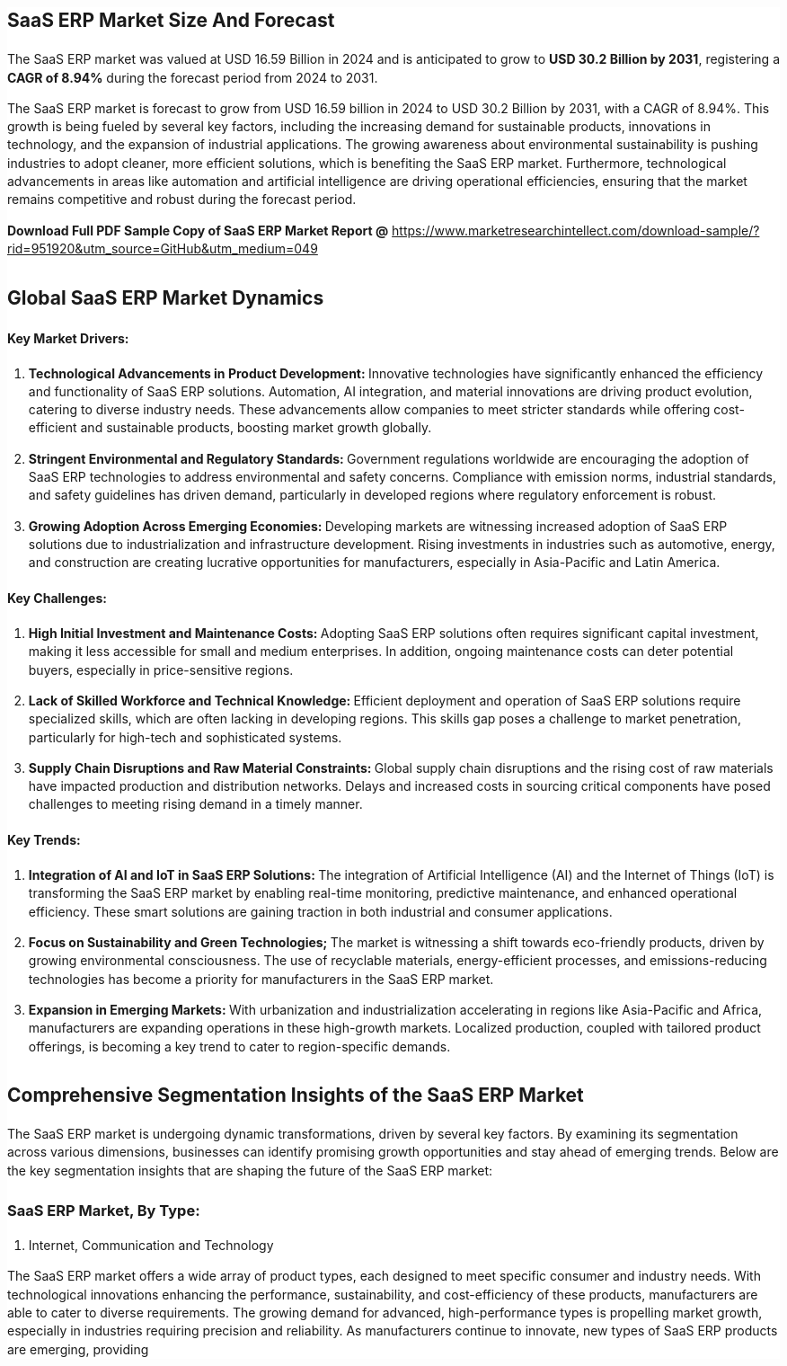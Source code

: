 <h2>SaaS ERP Market Size And Forecast</h2><p>The SaaS ERP market was valued at USD 16.59 Billion in 2024 and is anticipated to grow to <strong>USD 30.2 Billion by 2031</strong>, registering a <strong>CAGR of 8.94%</strong> during the forecast period from 2024 to 2031.</p><p>The SaaS ERP market is forecast to grow from USD 16.59 billion in 2024 to USD 30.2 Billion by 2031, with a CAGR of 8.94%. This growth is being fueled by several key factors, including the increasing demand for sustainable products, innovations in technology, and the expansion of industrial applications. The growing awareness about environmental sustainability is pushing industries to adopt cleaner, more efficient solutions, which is benefiting the SaaS ERP market. Furthermore, technological advancements in areas like automation and artificial intelligence are driving operational efficiencies, ensuring that the market remains competitive and robust during the forecast period.</p><p><strong>Download Full PDF Sample Copy of SaaS ERP Market Report @</strong>&nbsp;<a href="https://www.marketresearchintellect.com/download-sample/?rid=951920&amp;utm_source=GitHub&amp;utm_medium=049">https://www.marketresearchintellect.com/download-sample/?rid=951920&amp;utm_source=GitHub&amp;utm_medium=049</a></p><h2>Global SaaS ERP Market Dynamics</h2><h4><strong>Key Market Drivers:</strong></h4><ol><li><p><strong>Technological Advancements in Product Development:&nbsp;</strong>Innovative technologies have significantly enhanced the efficiency and functionality of SaaS ERP solutions. Automation, AI integration, and material innovations are driving product evolution, catering to diverse industry needs. These advancements allow companies to meet stricter standards while offering cost-efficient and sustainable products, boosting market growth globally.</p></li><li><p><strong>Stringent Environmental and Regulatory Standards:&nbsp;</strong>Government regulations worldwide are encouraging the adoption of SaaS ERP technologies to address environmental and safety concerns. Compliance with emission norms, industrial standards, and safety guidelines has driven demand, particularly in developed regions where regulatory enforcement is robust.</p></li><li><p><strong>Growing Adoption Across Emerging Economies:&nbsp;</strong>Developing markets are witnessing increased adoption of SaaS ERP solutions due to industrialization and infrastructure development. Rising investments in industries such as automotive, energy, and construction are creating lucrative opportunities for manufacturers, especially in Asia-Pacific and Latin America.</p></li></ol><h4><strong>Key Challenges:</strong></h4><ol><li><p><strong>High Initial Investment and Maintenance Costs:&nbsp;</strong>Adopting SaaS ERP solutions often requires significant capital investment, making it less accessible for small and medium enterprises. In addition, ongoing maintenance costs can deter potential buyers, especially in price-sensitive regions.</p></li><li><p><strong>Lack of Skilled Workforce and Technical Knowledge:&nbsp;</strong>Efficient deployment and operation of SaaS ERP solutions require specialized skills, which are often lacking in developing regions. This skills gap poses a challenge to market penetration, particularly for high-tech and sophisticated systems.</p></li><li><p><strong>Supply Chain Disruptions and Raw Material Constraints:&nbsp;</strong>Global supply chain disruptions and the rising cost of raw materials have impacted production and distribution networks. Delays and increased costs in sourcing critical components have posed challenges to meeting rising demand in a timely manner.</p></li></ol><h4><strong>Key Trends:</strong></h4><ol><li><p><strong>Integration of AI and IoT in SaaS ERP Solutions:&nbsp;</strong>The integration of Artificial Intelligence (AI) and the Internet of Things (IoT) is transforming the SaaS ERP market by enabling real-time monitoring, predictive maintenance, and enhanced operational efficiency. These smart solutions are gaining traction in both industrial and consumer applications.</p></li><li><p><strong>Focus on Sustainability and Green Technologies;&nbsp;</strong>The market is witnessing a shift towards eco-friendly products, driven by growing environmental consciousness. The use of recyclable materials, energy-efficient processes, and emissions-reducing technologies has become a priority for manufacturers in the SaaS ERP market.</p></li><li><p><strong>Expansion in Emerging Markets:&nbsp;</strong>With urbanization and industrialization accelerating in regions like Asia-Pacific and Africa, manufacturers are expanding operations in these high-growth markets. Localized production, coupled with tailored product offerings, is becoming a key trend to cater to region-specific demands.</p></li></ol><div class="article-main__content" data-test-id="publishing-text-block"><h2>Comprehensive Segmentation Insights of the SaaS ERP Market</h2><p>The SaaS ERP market is undergoing dynamic transformations, driven by several key factors. By examining its segmentation across various dimensions, businesses can identify promising growth opportunities and stay ahead of emerging trends. Below are the key segmentation insights that are shaping the future of the SaaS ERP market:</p><h3><strong>SaaS ERP Market, By Type:<br /></strong></h3><ol><li>Internet, Communication and Technology</li></ol><p>The SaaS ERP market offers a wide array of product types, each designed to meet specific consumer and industry needs. With technological innovations enhancing the performance, sustainability, and cost-efficiency of these products, manufacturers are able to cater to diverse requirements. The growing demand for advanced, high-performance types is propelling market growth, especially in industries requiring precision and reliability. As manufacturers continue to innovate, new types of SaaS ERP products are emerging, providing